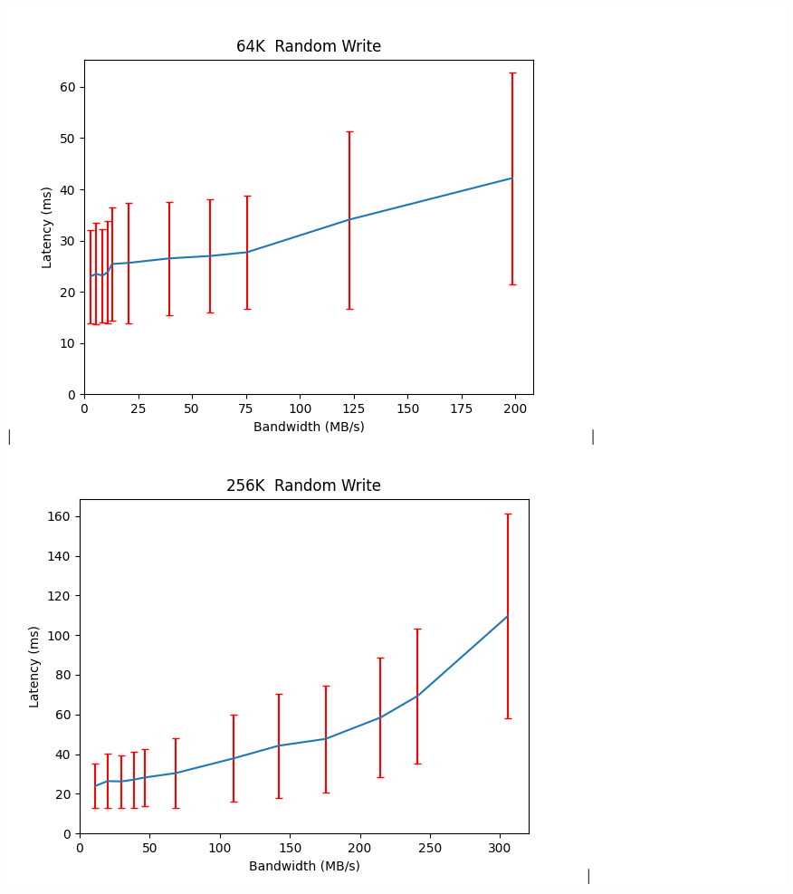 |<a name="65536B-randwrite"></a>![64KK  Random Write](plots.250217_095411/65536B_randwrite.png)|<a name="262144B-randwrite"></a>![256KK  Random Write](plots.250217_095411/262144B_randwrite.png)|